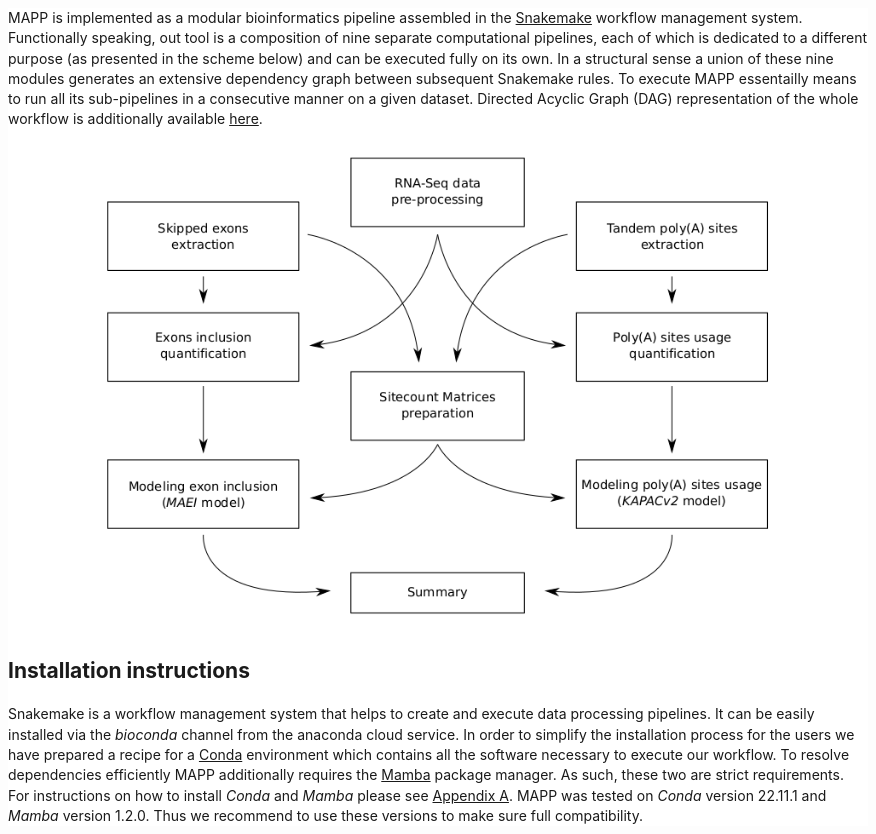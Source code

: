 MAPP is implemented as a modular bioinformatics pipeline assembled in the [Snakemake] workflow management system. Functionally speaking, out tool is a composition of nine separate computational pipelines, each of which is dedicated to a different purpose (as presented in the scheme below) and can be executed fully on its own. In a structural sense a union of these nine modules generates an extensive dependency graph between subsequent Snakemake rules. To execute MAPP essentailly means to run all its sub-pipelines in a consecutive manner on a given dataset. Directed Acyclic Graph (DAG) representation of the whole workflow is additionally available [here](images/rulegraph.png).

<div align="center">
<img src="images/mapp_workflow.png" style="display: block; margin: 0 auto" width="90%" />
</div>

## Installation instructions

Snakemake is a workflow management system that helps to create and execute data processing pipelines. It can be easily installed via the _bioconda_ channel from the anaconda cloud service. In order to simplify the installation process for the users we have prepared a recipe for a [Conda](https://docs.conda.io/en/latest/) environment which contains all the software necessary to execute our workflow. To resolve dependencies efficiently MAPP additionally requires the [Mamba](https://github.com/mamba-org/mamba) package manager. As such, these two are strict requirements. For instructions on how to install *Conda* and *Mamba* please see [Appendix A](#appendix-a-download-and-installation-of-miniconda3-and-mamba). MAPP was tested on *Conda* version 22.11.1 and *Mamba* version 1.2.0. Thus we recommend to use these versions to make sure full compatibility.


[Snakemake]: https://snakemake.readthedocs.io/en/stable/
[miniconda]: https://docs.conda.io/en/latest/miniconda.html
[Mamba]: https://github.com/mamba-org/mamba
[atlas]: https://polyasite.unibas.ch/atlas
[ATtRACT]: https://attract.cnic.es/index
[DockerHub]: https://hub.docker.com/
[Singularity]: https://singularity.lbl.gov/